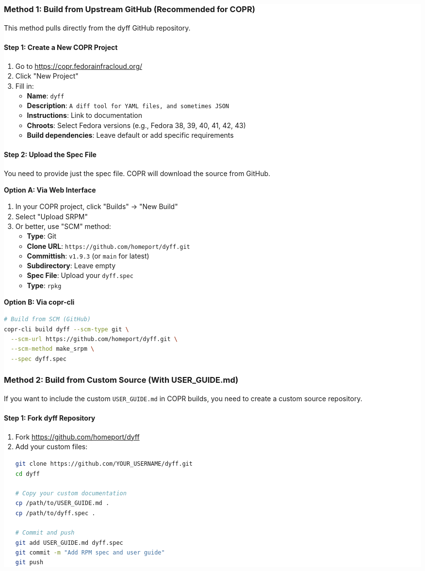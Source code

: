 ### Method 1: Build from Upstream GitHub (Recommended for COPR)

This method pulls directly from the dyff GitHub repository.

#### Step 1: Create a New COPR Project

1. Go to https://copr.fedorainfracloud.org/
2. Click "New Project"
3. Fill in:
   - **Name**: `dyff`
   - **Description**: `A diff tool for YAML files, and sometimes JSON`
   - **Instructions**: Link to documentation
   - **Chroots**: Select Fedora versions (e.g., Fedora 38, 39, 40, 41, 42, 43)
   - **Build dependencies**: Leave default or add specific requirements

#### Step 2: Upload the Spec File

You need to provide just the spec file. COPR will download the source from GitHub.

**Option A: Via Web Interface**

1. In your COPR project, click "Builds" → "New Build"
2. Select "Upload SRPM"
3. Or better, use "SCM" method:
   - **Type**: Git
   - **Clone URL**: `https://github.com/homeport/dyff.git`
   - **Committish**: `v1.9.3` (or `main` for latest)
   - **Subdirectory**: Leave empty
   - **Spec File**: Upload your `dyff.spec`
   - **Type**: `rpkg`

**Option B: Via copr-cli**

```bash
# Build from SCM (GitHub)
copr-cli build dyff --scm-type git \
  --scm-url https://github.com/homeport/dyff.git \
  --scm-method make_srpm \
  --spec dyff.spec
```

### Method 2: Build from Custom Source (With USER_GUIDE.md)

If you want to include the custom `USER_GUIDE.md` in COPR builds, you need to create a custom source repository.

#### Step 1: Fork dyff Repository

1. Fork https://github.com/homeport/dyff
2. Add your custom files:
   ```bash
   git clone https://github.com/YOUR_USERNAME/dyff.git
   cd dyff
   
   # Copy your custom documentation
   cp /path/to/USER_GUIDE.md .
   cp /path/to/dyff.spec .
   
   # Commit and push
   git add USER_GUIDE.md dyff.spec
   git commit -m "Add RPM spec and user guide"
   git push
   ```
